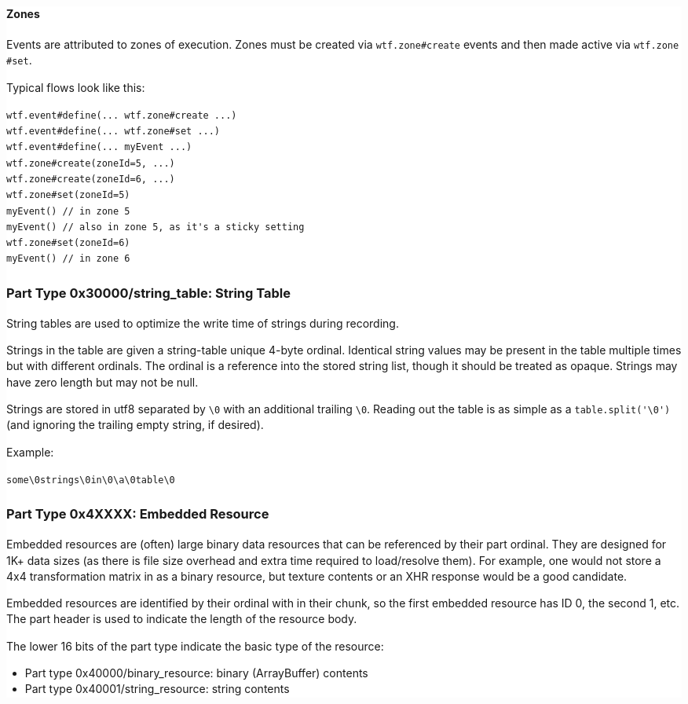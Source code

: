 #### Zones

Events are attributed to zones of execution. Zones must be created via
`wtf.zone#create` events and then made active via `wtf.zone#set`.

Typical flows look like this:

```
wtf.event#define(... wtf.zone#create ...)
wtf.event#define(... wtf.zone#set ...)
wtf.event#define(... myEvent ...)
wtf.zone#create(zoneId=5, ...)
wtf.zone#create(zoneId=6, ...)
wtf.zone#set(zoneId=5)
myEvent() // in zone 5
myEvent() // also in zone 5, as it's a sticky setting
wtf.zone#set(zoneId=6)
myEvent() // in zone 6
```

### Part Type 0x30000/string_table: String Table

String tables are used to optimize the write time of strings during recording.

Strings in the table are given a string-table unique 4-byte ordinal. Identical
string values may be present in the table multiple times but with different
ordinals. The ordinal is a reference into the stored string list, though it
should be treated as opaque. Strings may have zero length but may not be null.

Strings are stored in utf8 separated by `\0` with an additional trailing `\0`.
Reading out the table is as simple as a `table.split('\0')` (and ignoring the
trailing empty string, if desired).

Example:

```
some\0strings\0in\0\a\0table\0
```

### Part Type 0x4XXXX: Embedded Resource

Embedded resources are (often) large binary data resources that can be
referenced by their part ordinal. They are designed for 1K+ data sizes (as there
is file size overhead and extra time required to load/resolve them).
For example, one would not store a 4x4 transformation matrix in as a binary
resource, but texture contents or an XHR response would be a good candidate.

Embedded resources are identified by their ordinal with in their chunk, so the
first embedded resource has ID 0, the second 1, etc. The part header is used to
indicate the length of the resource body.

The lower 16 bits of the part type indicate the basic type of the resource:

- Part type 0x40000/binary_resource: binary (ArrayBuffer) contents
- Part type 0x40001/string_resource: string contents
